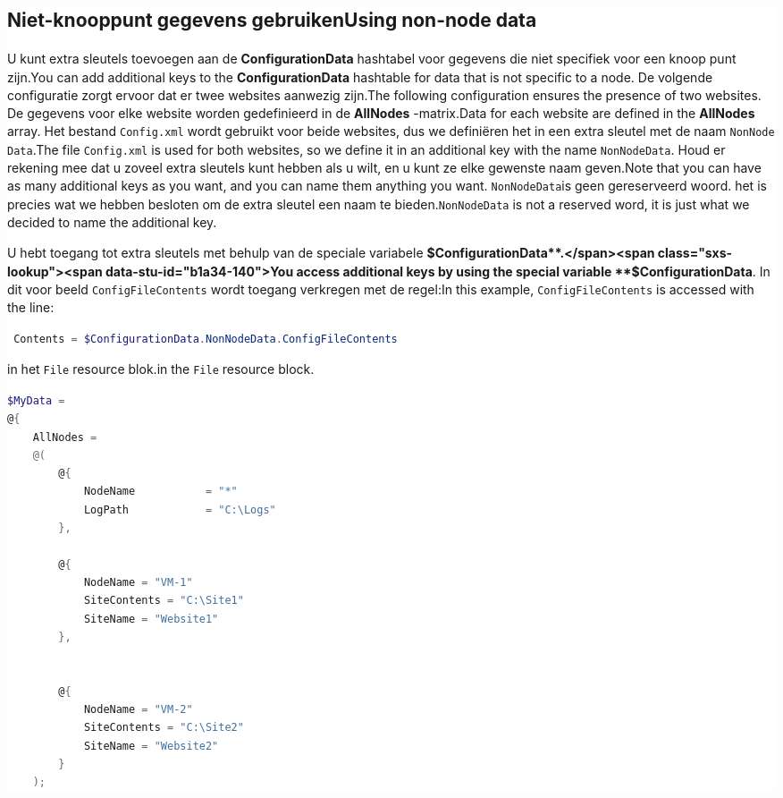## <a name="using-non-node-data"></a><span data-ttu-id="b1a34-133">Niet-knooppunt gegevens gebruiken</span><span class="sxs-lookup"><span data-stu-id="b1a34-133">Using non-node data</span></span>

<span data-ttu-id="b1a34-134">U kunt extra sleutels toevoegen aan de **ConfigurationData** hashtabel voor gegevens die niet specifiek voor een knoop punt zijn.</span><span class="sxs-lookup"><span data-stu-id="b1a34-134">You can add additional keys to the **ConfigurationData** hashtable for data that is not specific to a node.</span></span>
<span data-ttu-id="b1a34-135">De volgende configuratie zorgt ervoor dat er twee websites aanwezig zijn.</span><span class="sxs-lookup"><span data-stu-id="b1a34-135">The following configuration ensures the presence of two websites.</span></span>
<span data-ttu-id="b1a34-136">De gegevens voor elke website worden gedefinieerd in de **AllNodes** -matrix.</span><span class="sxs-lookup"><span data-stu-id="b1a34-136">Data for each website are defined in the **AllNodes** array.</span></span>
<span data-ttu-id="b1a34-137">Het bestand `Config.xml` wordt gebruikt voor beide websites, dus we definiëren het in een extra sleutel met de naam `NonNodeData`.</span><span class="sxs-lookup"><span data-stu-id="b1a34-137">The file `Config.xml` is used for both websites, so we define it in an additional key with the name `NonNodeData`.</span></span>
<span data-ttu-id="b1a34-138">Houd er rekening mee dat u zoveel extra sleutels kunt hebben als u wilt, en u kunt ze elke gewenste naam geven.</span><span class="sxs-lookup"><span data-stu-id="b1a34-138">Note that you can have as many additional keys as you want, and you can name them anything you want.</span></span>
<span data-ttu-id="b1a34-139">`NonNodeData`is geen gereserveerd woord. het is precies wat we hebben besloten om de extra sleutel een naam te bieden.</span><span class="sxs-lookup"><span data-stu-id="b1a34-139">`NonNodeData` is not a reserved word, it is just what we decided to name the additional key.</span></span>

<span data-ttu-id="b1a34-140">U hebt toegang tot extra sleutels met behulp van de speciale variabele **$ConfigurationData**.</span><span class="sxs-lookup"><span data-stu-id="b1a34-140">You access additional keys by using the special variable **$ConfigurationData**.</span></span>
<span data-ttu-id="b1a34-141">In dit voor beeld `ConfigFileContents` wordt toegang verkregen met de regel:</span><span class="sxs-lookup"><span data-stu-id="b1a34-141">In this example, `ConfigFileContents` is accessed with the line:</span></span>
```powershell
 Contents = $ConfigurationData.NonNodeData.ConfigFileContents
 ```
 <span data-ttu-id="b1a34-142">in het `File` resource blok.</span><span class="sxs-lookup"><span data-stu-id="b1a34-142">in the `File` resource block.</span></span>


```powershell
$MyData =
@{
    AllNodes =
    @(
        @{
            NodeName           = "*"
            LogPath            = "C:\Logs"
        },

        @{
            NodeName = "VM-1"
            SiteContents = "C:\Site1"
            SiteName = "Website1"
        },


        @{
            NodeName = "VM-2"
            SiteContents = "C:\Site2"
            SiteName = "Website2"
        }
    );

```